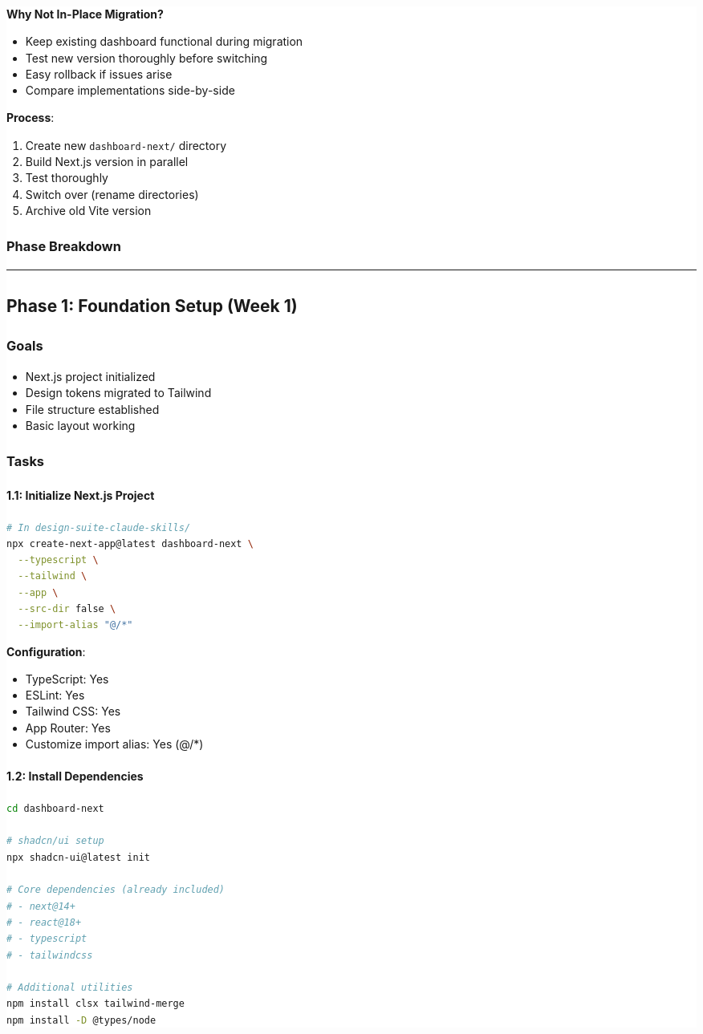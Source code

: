 **Why Not In-Place Migration?**
- Keep existing dashboard functional during migration
- Test new version thoroughly before switching
- Easy rollback if issues arise
- Compare implementations side-by-side

**Process**:
1. Create new `dashboard-next/` directory
2. Build Next.js version in parallel
3. Test thoroughly
4. Switch over (rename directories)
5. Archive old Vite version

### Phase Breakdown

---

## Phase 1: Foundation Setup (Week 1)

### Goals
- Next.js project initialized
- Design tokens migrated to Tailwind
- File structure established
- Basic layout working

### Tasks

#### 1.1: Initialize Next.js Project
```bash
# In design-suite-claude-skills/
npx create-next-app@latest dashboard-next \
  --typescript \
  --tailwind \
  --app \
  --src-dir false \
  --import-alias "@/*"
```

**Configuration**:
- TypeScript: Yes
- ESLint: Yes
- Tailwind CSS: Yes
- App Router: Yes
- Customize import alias: Yes (@/*)

#### 1.2: Install Dependencies
```bash
cd dashboard-next

# shadcn/ui setup
npx shadcn-ui@latest init

# Core dependencies (already included)
# - next@14+
# - react@18+
# - typescript
# - tailwindcss

# Additional utilities
npm install clsx tailwind-merge
npm install -D @types/node
```
